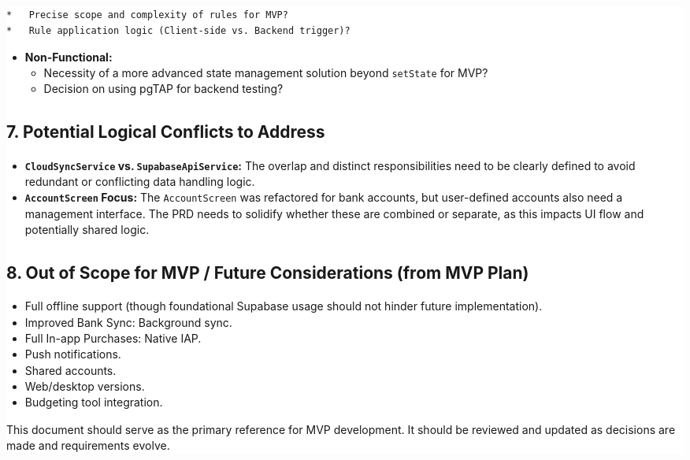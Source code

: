     *   Precise scope and complexity of rules for MVP?
    *   Rule application logic (Client-side vs. Backend trigger)?
*   **Non-Functional:**
    *   Necessity of a more advanced state management solution beyond `setState` for MVP?
    *   Decision on using pgTAP for backend testing?

## 7. Potential Logical Conflicts to Address

*   **`CloudSyncService` vs. `SupabaseApiService`:** The overlap and distinct responsibilities need to be clearly defined to avoid redundant or conflicting data handling logic.
*   **`AccountScreen` Focus:** The `AccountScreen` was refactored for bank accounts, but user-defined accounts also need a management interface. The PRD needs to solidify whether these are combined or separate, as this impacts UI flow and potentially shared logic.

## 8. Out of Scope for MVP / Future Considerations (from MVP Plan)

*   Full offline support (though foundational Supabase usage should not hinder future implementation).
*   Improved Bank Sync: Background sync.
*   Full In-app Purchases: Native IAP.
*   Push notifications.
*   Shared accounts.
*   Web/desktop versions.
*   Budgeting tool integration.

This document should serve as the primary reference for MVP development. It should be reviewed and updated as decisions are made and requirements evolve. 